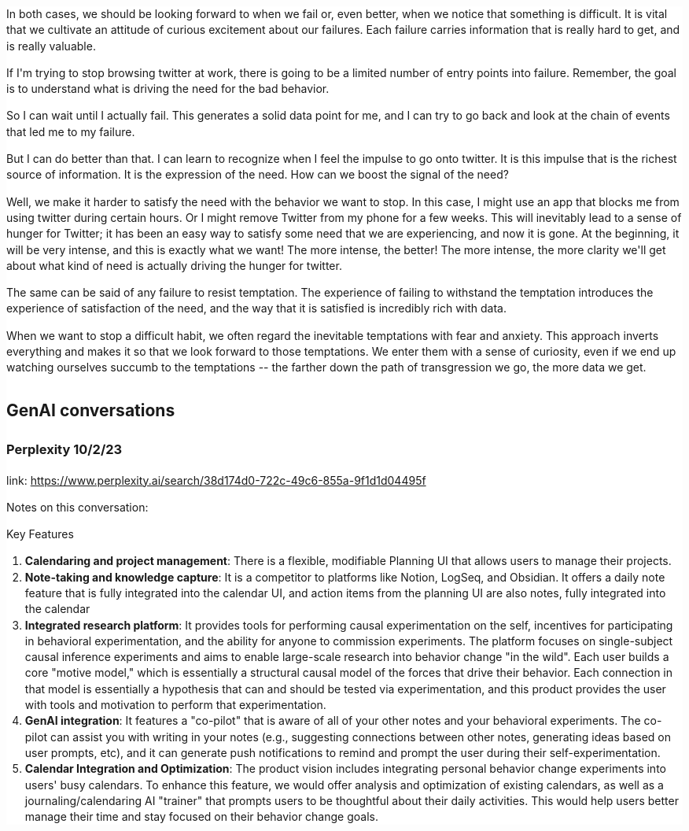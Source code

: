 In both cases, we should be looking forward to when we fail or, even better, when we notice that something is difficult. It is vital that we cultivate an attitude of curious excitement about our failures. Each failure carries information that is really hard to get, and is really valuable. 

If I'm trying to stop browsing twitter at work, there is going to be a limited number of entry points into failure. Remember, the goal is to understand what is driving the need for the bad behavior. 

So I can wait until I actually fail. This generates a solid data point for me, and I can try to go back and look at the chain of events that led me to my failure. 

But I can do better than that. I can learn to recognize when I feel the impulse to go onto twitter. It is this impulse that is the richest source of information. It is the expression of the need. How can we boost the signal of the need? 

Well, we make it harder to satisfy the need with the behavior we want to stop. In this case, I might use an app that blocks me from using twitter during certain hours. Or I might remove Twitter from my phone for a few weeks. This will inevitably lead to a sense of hunger for Twitter; it has been an easy way to satisfy some need that we are experiencing, and now it is gone. At the beginning, it will be very intense, and this is exactly what we want! The more intense, the better! The more intense, the more clarity we'll get about what kind of need is actually driving the hunger for twitter. 

The same can be said of any failure to resist temptation. The experience of failing to withstand the temptation introduces the experience of satisfaction of the need, and the way that it is satisfied is incredibly rich with data.

When we want to stop a difficult habit, we often regard the inevitable temptations with fear and anxiety. This approach inverts everything and makes it so that we look forward to those temptations. We enter them with a sense of curiosity, even if we end up watching ourselves succumb to the temptations -- the farther down the path of transgression we go, the more data we get. 


## GenAI conversations
### Perplexity 10/2/23
link: https://www.perplexity.ai/search/38d174d0-722c-49c6-855a-9f1d1d04495f

Notes on this conversation:

Key Features 
1. **Calendaring and project management**: There is a flexible, modifiable Planning UI that allows users to manage their projects. 
2. **Note-taking and knowledge capture**: It is a competitor to platforms like Notion, LogSeq, and Obsidian. It offers a daily note feature that is fully integrated into the calendar UI, and action items from the planning UI are also notes, fully integrated into the calendar 
3. **Integrated research platform**: It provides tools for performing causal experimentation on the self, incentives for participating in behavioral experimentation, and the ability for anyone to commission experiments. The platform focuses on single-subject causal inference experiments and aims to enable large-scale research into behavior change "in the wild". Each user builds a core "motive model," which is essentially a structural causal model of the forces that drive their behavior. Each connection in that model is essentially a hypothesis that can and should be tested via experimentation, and this product provides the user with tools and motivation to perform that experimentation. 
5. **GenAI integration**: It features a "co-pilot" that is aware of all of your other notes and your behavioral experiments. The co-pilot can assist you with writing in your notes (e.g., suggesting connections between other notes, generating ideas based on user prompts, etc), and it can generate push notifications to remind and prompt the user during their self-experimentation. 
6. **Calendar Integration and Optimization**: The product vision includes integrating personal behavior change experiments into users' busy calendars. To enhance this feature, we would offer analysis and optimization of existing calendars, as well as a journaling/calendaring AI "trainer" that prompts users to be thoughtful about their daily activities. This would help users better manage their time and stay focused on their behavior change goals.